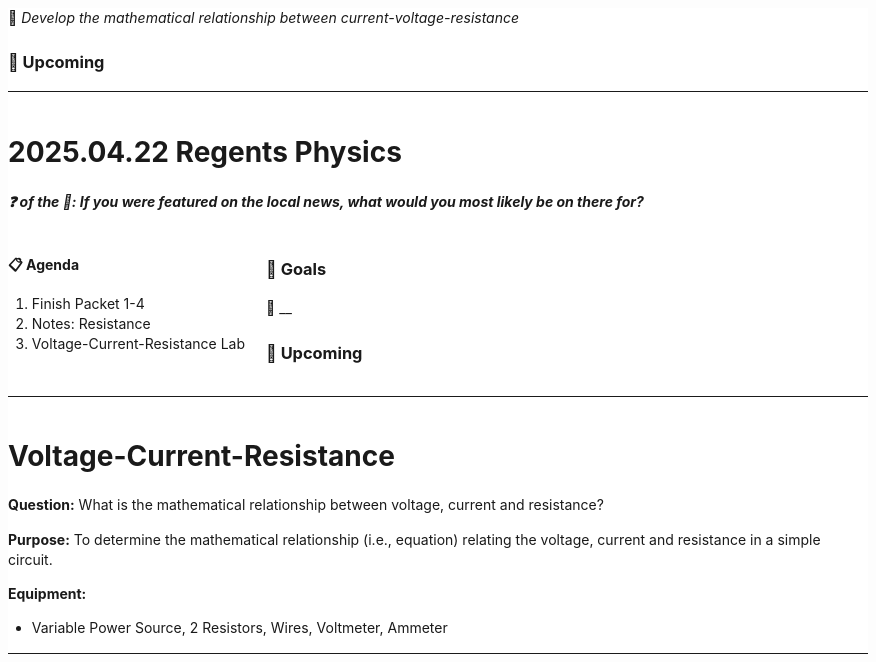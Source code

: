 🥅 _Develop the mathematical relationship between current-voltage-resistance_

### 📆 Upcoming

</div>
</div>


---

# 2025.04.22 **Regents Physics**

##### **❓ of the 📅**: If you were featured on the local news, what would you most likely be on there for?

<div class ='columns'>

 <div>

#### 📋 Agenda

1. Finish Packet 1-4
2. Notes: Resistance 
3. Voltage-Current-Resistance Lab

</div>

<div>

### 🎯 Goals

🥅 __

### 📆 Upcoming

</div>
</div>

---

# Voltage-Current-Resistance

**Question:**
What is the mathematical relationship between voltage, current and resistance?

**Purpose:**
To determine the mathematical relationship (i.e., equation) relating the voltage, current and resistance in a simple circuit.

**Equipment:**

- Variable Power Source, 2 Resistors, Wires, Voltmeter, Ammeter 


---
